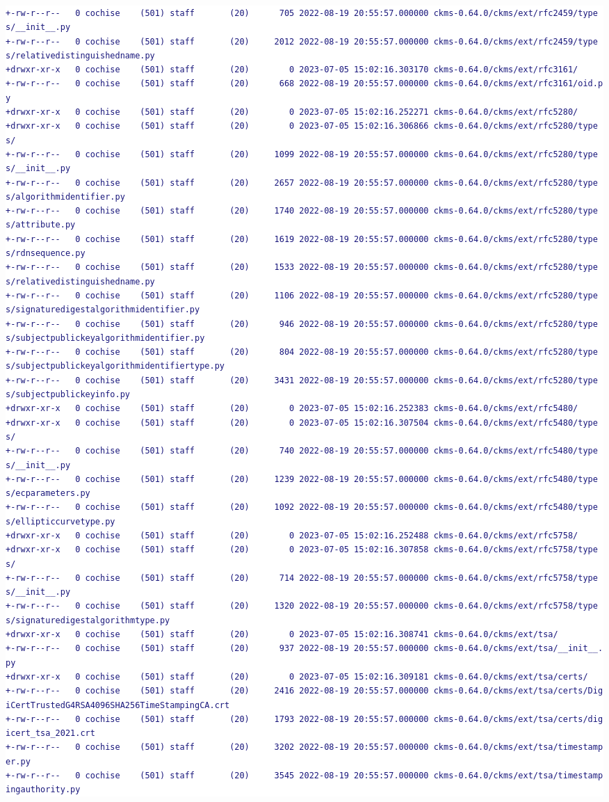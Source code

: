 ```diff
+-rw-r--r--   0 cochise    (501) staff       (20)      705 2022-08-19 20:55:57.000000 ckms-0.64.0/ckms/ext/rfc2459/types/__init__.py
+-rw-r--r--   0 cochise    (501) staff       (20)     2012 2022-08-19 20:55:57.000000 ckms-0.64.0/ckms/ext/rfc2459/types/relativedistinguishedname.py
+drwxr-xr-x   0 cochise    (501) staff       (20)        0 2023-07-05 15:02:16.303170 ckms-0.64.0/ckms/ext/rfc3161/
+-rw-r--r--   0 cochise    (501) staff       (20)      668 2022-08-19 20:55:57.000000 ckms-0.64.0/ckms/ext/rfc3161/oid.py
+drwxr-xr-x   0 cochise    (501) staff       (20)        0 2023-07-05 15:02:16.252271 ckms-0.64.0/ckms/ext/rfc5280/
+drwxr-xr-x   0 cochise    (501) staff       (20)        0 2023-07-05 15:02:16.306866 ckms-0.64.0/ckms/ext/rfc5280/types/
+-rw-r--r--   0 cochise    (501) staff       (20)     1099 2022-08-19 20:55:57.000000 ckms-0.64.0/ckms/ext/rfc5280/types/__init__.py
+-rw-r--r--   0 cochise    (501) staff       (20)     2657 2022-08-19 20:55:57.000000 ckms-0.64.0/ckms/ext/rfc5280/types/algorithmidentifier.py
+-rw-r--r--   0 cochise    (501) staff       (20)     1740 2022-08-19 20:55:57.000000 ckms-0.64.0/ckms/ext/rfc5280/types/attribute.py
+-rw-r--r--   0 cochise    (501) staff       (20)     1619 2022-08-19 20:55:57.000000 ckms-0.64.0/ckms/ext/rfc5280/types/rdnsequence.py
+-rw-r--r--   0 cochise    (501) staff       (20)     1533 2022-08-19 20:55:57.000000 ckms-0.64.0/ckms/ext/rfc5280/types/relativedistinguishedname.py
+-rw-r--r--   0 cochise    (501) staff       (20)     1106 2022-08-19 20:55:57.000000 ckms-0.64.0/ckms/ext/rfc5280/types/signaturedigestalgorithmidentifier.py
+-rw-r--r--   0 cochise    (501) staff       (20)      946 2022-08-19 20:55:57.000000 ckms-0.64.0/ckms/ext/rfc5280/types/subjectpublickeyalgorithmidentifier.py
+-rw-r--r--   0 cochise    (501) staff       (20)      804 2022-08-19 20:55:57.000000 ckms-0.64.0/ckms/ext/rfc5280/types/subjectpublickeyalgorithmidentifiertype.py
+-rw-r--r--   0 cochise    (501) staff       (20)     3431 2022-08-19 20:55:57.000000 ckms-0.64.0/ckms/ext/rfc5280/types/subjectpublickeyinfo.py
+drwxr-xr-x   0 cochise    (501) staff       (20)        0 2023-07-05 15:02:16.252383 ckms-0.64.0/ckms/ext/rfc5480/
+drwxr-xr-x   0 cochise    (501) staff       (20)        0 2023-07-05 15:02:16.307504 ckms-0.64.0/ckms/ext/rfc5480/types/
+-rw-r--r--   0 cochise    (501) staff       (20)      740 2022-08-19 20:55:57.000000 ckms-0.64.0/ckms/ext/rfc5480/types/__init__.py
+-rw-r--r--   0 cochise    (501) staff       (20)     1239 2022-08-19 20:55:57.000000 ckms-0.64.0/ckms/ext/rfc5480/types/ecparameters.py
+-rw-r--r--   0 cochise    (501) staff       (20)     1092 2022-08-19 20:55:57.000000 ckms-0.64.0/ckms/ext/rfc5480/types/ellipticcurvetype.py
+drwxr-xr-x   0 cochise    (501) staff       (20)        0 2023-07-05 15:02:16.252488 ckms-0.64.0/ckms/ext/rfc5758/
+drwxr-xr-x   0 cochise    (501) staff       (20)        0 2023-07-05 15:02:16.307858 ckms-0.64.0/ckms/ext/rfc5758/types/
+-rw-r--r--   0 cochise    (501) staff       (20)      714 2022-08-19 20:55:57.000000 ckms-0.64.0/ckms/ext/rfc5758/types/__init__.py
+-rw-r--r--   0 cochise    (501) staff       (20)     1320 2022-08-19 20:55:57.000000 ckms-0.64.0/ckms/ext/rfc5758/types/signaturedigestalgorithmtype.py
+drwxr-xr-x   0 cochise    (501) staff       (20)        0 2023-07-05 15:02:16.308741 ckms-0.64.0/ckms/ext/tsa/
+-rw-r--r--   0 cochise    (501) staff       (20)      937 2022-08-19 20:55:57.000000 ckms-0.64.0/ckms/ext/tsa/__init__.py
+drwxr-xr-x   0 cochise    (501) staff       (20)        0 2023-07-05 15:02:16.309181 ckms-0.64.0/ckms/ext/tsa/certs/
+-rw-r--r--   0 cochise    (501) staff       (20)     2416 2022-08-19 20:55:57.000000 ckms-0.64.0/ckms/ext/tsa/certs/DigiCertTrustedG4RSA4096SHA256TimeStampingCA.crt
+-rw-r--r--   0 cochise    (501) staff       (20)     1793 2022-08-19 20:55:57.000000 ckms-0.64.0/ckms/ext/tsa/certs/digicert_tsa_2021.crt
+-rw-r--r--   0 cochise    (501) staff       (20)     3202 2022-08-19 20:55:57.000000 ckms-0.64.0/ckms/ext/tsa/timestamper.py
+-rw-r--r--   0 cochise    (501) staff       (20)     3545 2022-08-19 20:55:57.000000 ckms-0.64.0/ckms/ext/tsa/timestampingauthority.py
```